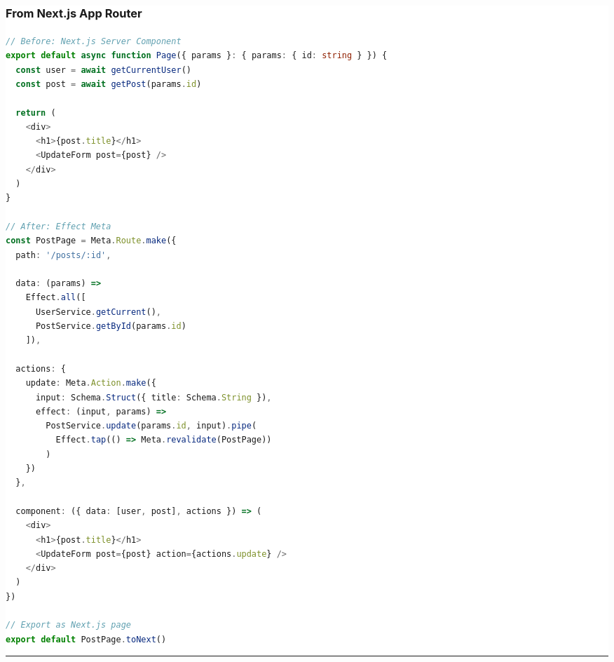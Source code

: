 ```typescript
```

### From Next.js App Router

```typescript
// Before: Next.js Server Component
export default async function Page({ params }: { params: { id: string } }) {
  const user = await getCurrentUser()
  const post = await getPost(params.id)

  return (
    <div>
      <h1>{post.title}</h1>
      <UpdateForm post={post} />
    </div>
  )
}

// After: Effect Meta
const PostPage = Meta.Route.make({
  path: '/posts/:id',

  data: (params) =>
    Effect.all([
      UserService.getCurrent(),
      PostService.getById(params.id)
    ]),

  actions: {
    update: Meta.Action.make({
      input: Schema.Struct({ title: Schema.String }),
      effect: (input, params) =>
        PostService.update(params.id, input).pipe(
          Effect.tap(() => Meta.revalidate(PostPage))
        )
    })
  },

  component: ({ data: [user, post], actions }) => (
    <div>
      <h1>{post.title}</h1>
      <UpdateForm post={post} action={actions.update} />
    </div>
  )
})

// Export as Next.js page
export default PostPage.toNext()
```

---
